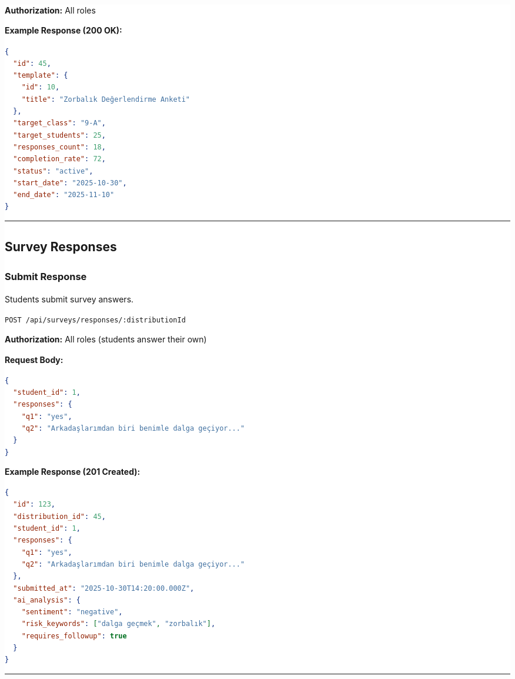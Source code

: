 **Authorization:** All roles

**Example Response (200 OK):**
```json
{
  "id": 45,
  "template": {
    "id": 10,
    "title": "Zorbalık Değerlendirme Anketi"
  },
  "target_class": "9-A",
  "target_students": 25,
  "responses_count": 18,
  "completion_rate": 72,
  "status": "active",
  "start_date": "2025-10-30",
  "end_date": "2025-11-10"
}
```

---

## Survey Responses

### Submit Response

Students submit survey answers.

```http
POST /api/surveys/responses/:distributionId
```

**Authorization:** All roles (students answer their own)

**Request Body:**
```json
{
  "student_id": 1,
  "responses": {
    "q1": "yes",
    "q2": "Arkadaşlarımdan biri benimle dalga geçiyor..."
  }
}
```

**Example Response (201 Created):**
```json
{
  "id": 123,
  "distribution_id": 45,
  "student_id": 1,
  "responses": {
    "q1": "yes",
    "q2": "Arkadaşlarımdan biri benimle dalga geçiyor..."
  },
  "submitted_at": "2025-10-30T14:20:00.000Z",
  "ai_analysis": {
    "sentiment": "negative",
    "risk_keywords": ["dalga geçmek", "zorbalık"],
    "requires_followup": true
  }
}
```

---